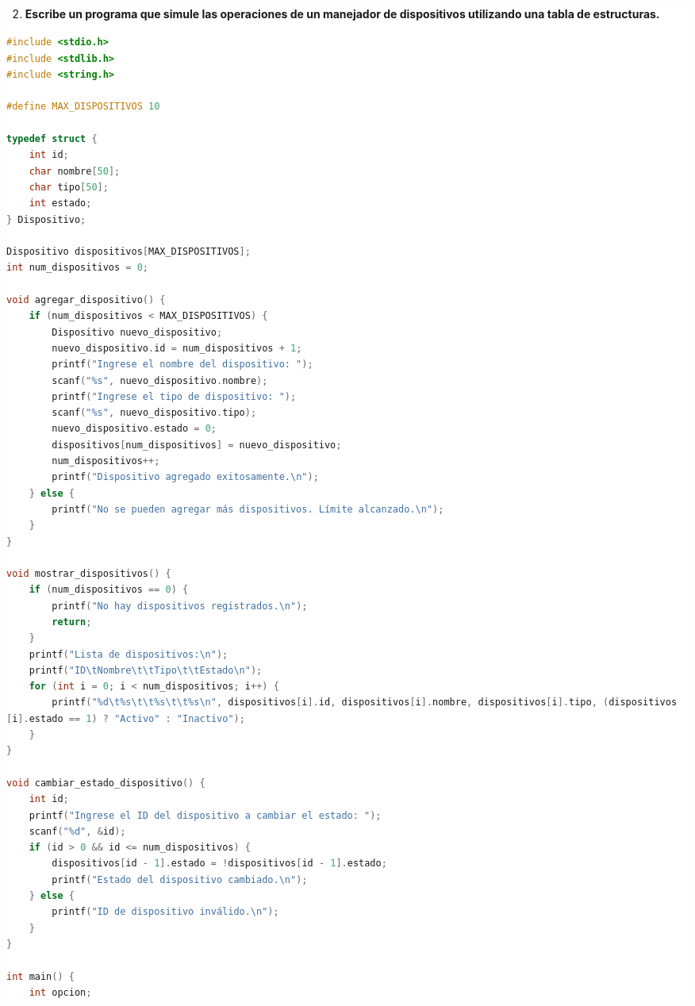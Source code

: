 
2. **Escribe un programa que simule las operaciones de un manejador de dispositivos utilizando una tabla de estructuras.**<br>
```c
#include <stdio.h>
#include <stdlib.h>
#include <string.h>

#define MAX_DISPOSITIVOS 10

typedef struct {
    int id;
    char nombre[50];
    char tipo[50];
    int estado;
} Dispositivo;

Dispositivo dispositivos[MAX_DISPOSITIVOS];
int num_dispositivos = 0;

void agregar_dispositivo() {
    if (num_dispositivos < MAX_DISPOSITIVOS) {
        Dispositivo nuevo_dispositivo;
        nuevo_dispositivo.id = num_dispositivos + 1;
        printf("Ingrese el nombre del dispositivo: ");
        scanf("%s", nuevo_dispositivo.nombre);
        printf("Ingrese el tipo de dispositivo: ");
        scanf("%s", nuevo_dispositivo.tipo);
        nuevo_dispositivo.estado = 0;
        dispositivos[num_dispositivos] = nuevo_dispositivo;
        num_dispositivos++;
        printf("Dispositivo agregado exitosamente.\n");
    } else {
        printf("No se pueden agregar más dispositivos. Límite alcanzado.\n");
    }
}

void mostrar_dispositivos() {
    if (num_dispositivos == 0) {
        printf("No hay dispositivos registrados.\n");
        return;
    }
    printf("Lista de dispositivos:\n");
    printf("ID\tNombre\t\tTipo\t\tEstado\n");
    for (int i = 0; i < num_dispositivos; i++) {
        printf("%d\t%s\t\t%s\t\t%s\n", dispositivos[i].id, dispositivos[i].nombre, dispositivos[i].tipo, (dispositivos[i].estado == 1) ? "Activo" : "Inactivo");
    }
}

void cambiar_estado_dispositivo() {
    int id;
    printf("Ingrese el ID del dispositivo a cambiar el estado: ");
    scanf("%d", &id);
    if (id > 0 && id <= num_dispositivos) {
        dispositivos[id - 1].estado = !dispositivos[id - 1].estado;
        printf("Estado del dispositivo cambiado.\n");
    } else {
        printf("ID de dispositivo inválido.\n");
    }
}

int main() {
    int opcion;
```